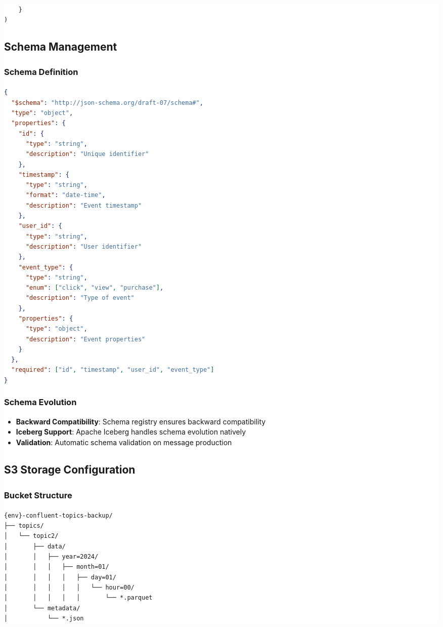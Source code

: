 ```python
    }
)
```

## Schema Management

### Schema Definition
```json
{
  "$schema": "http://json-schema.org/draft-07/schema#",
  "type": "object",
  "properties": {
    "id": {
      "type": "string",
      "description": "Unique identifier"
    },
    "timestamp": {
      "type": "string",
      "format": "date-time",
      "description": "Event timestamp"
    },
    "user_id": {
      "type": "string",
      "description": "User identifier"
    },
    "event_type": {
      "type": "string",
      "enum": ["click", "view", "purchase"],
      "description": "Type of event"
    },
    "properties": {
      "type": "object",
      "description": "Event properties"
    }
  },
  "required": ["id", "timestamp", "user_id", "event_type"]
}
```

### Schema Evolution
- **Backward Compatibility**: Schema registry ensures backward compatibility
- **Iceberg Support**: Apache Iceberg handles schema evolution natively
- **Validation**: Automatic schema validation on message production

## S3 Storage Configuration

### Bucket Structure
```
{env}-confluent-topics-backup/
├── topics/
│   └── topic2/
│       ├── data/
│       │   ├── year=2024/
│       │   │   ├── month=01/
│       │   │   │   ├── day=01/
│       │   │   │   │   └── hour=00/
│       │   │   │   │       └── *.parquet
│       └── metadata/
│           └── *.json
```
